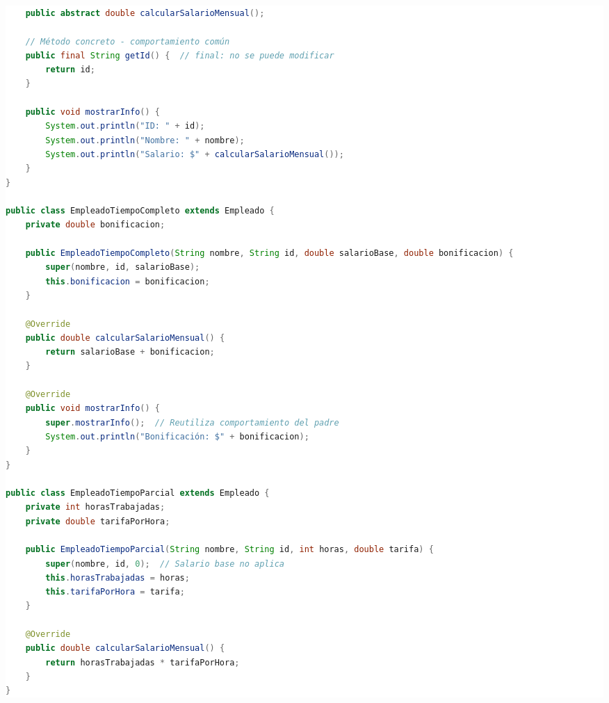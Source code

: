 ```java
    public abstract double calcularSalarioMensual();
    
    // Método concreto - comportamiento común
    public final String getId() {  // final: no se puede modificar
        return id;
    }
    
    public void mostrarInfo() {
        System.out.println("ID: " + id);
        System.out.println("Nombre: " + nombre);
        System.out.println("Salario: $" + calcularSalarioMensual());
    }
}

public class EmpleadoTiempoCompleto extends Empleado {
    private double bonificacion;
    
    public EmpleadoTiempoCompleto(String nombre, String id, double salarioBase, double bonificacion) {
        super(nombre, id, salarioBase);
        this.bonificacion = bonificacion;
    }
    
    @Override
    public double calcularSalarioMensual() {
        return salarioBase + bonificacion;
    }
    
    @Override
    public void mostrarInfo() {
        super.mostrarInfo();  // Reutiliza comportamiento del padre
        System.out.println("Bonificación: $" + bonificacion);
    }
}

public class EmpleadoTiempoParcial extends Empleado {
    private int horasTrabajadas;
    private double tarifaPorHora;
    
    public EmpleadoTiempoParcial(String nombre, String id, int horas, double tarifa) {
        super(nombre, id, 0);  // Salario base no aplica
        this.horasTrabajadas = horas;
        this.tarifaPorHora = tarifa;
    }
    
    @Override
    public double calcularSalarioMensual() {
        return horasTrabajadas * tarifaPorHora;
    }
}
```
